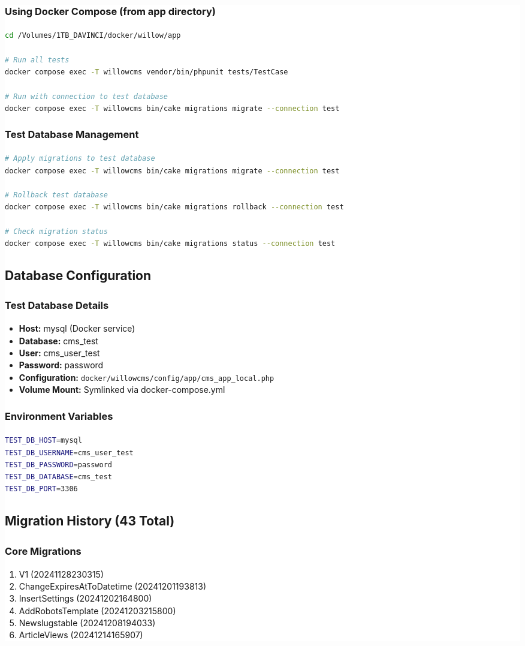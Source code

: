 ### Using Docker Compose (from app directory)
```bash
cd /Volumes/1TB_DAVINCI/docker/willow/app

# Run all tests
docker compose exec -T willowcms vendor/bin/phpunit tests/TestCase

# Run with connection to test database
docker compose exec -T willowcms bin/cake migrations migrate --connection test
```

### Test Database Management
```bash
# Apply migrations to test database
docker compose exec -T willowcms bin/cake migrations migrate --connection test

# Rollback test database
docker compose exec -T willowcms bin/cake migrations rollback --connection test

# Check migration status
docker compose exec -T willowcms bin/cake migrations status --connection test
```

## Database Configuration

### Test Database Details
- **Host:** mysql (Docker service)
- **Database:** cms_test
- **User:** cms_user_test
- **Password:** password
- **Configuration:** `docker/willowcms/config/app/cms_app_local.php`
- **Volume Mount:** Symlinked via docker-compose.yml

### Environment Variables
```bash
TEST_DB_HOST=mysql
TEST_DB_USERNAME=cms_user_test
TEST_DB_PASSWORD=password
TEST_DB_DATABASE=cms_test
TEST_DB_PORT=3306
```

## Migration History (43 Total)

### Core Migrations
1. V1 (20241128230315)
2. ChangeExpiresAtToDatetime (20241201193813)
3. InsertSettings (20241202164800)
4. AddRobotsTemplate (20241203215800)
5. Newslugstable (20241208194033)
6. ArticleViews (20241214165907)
